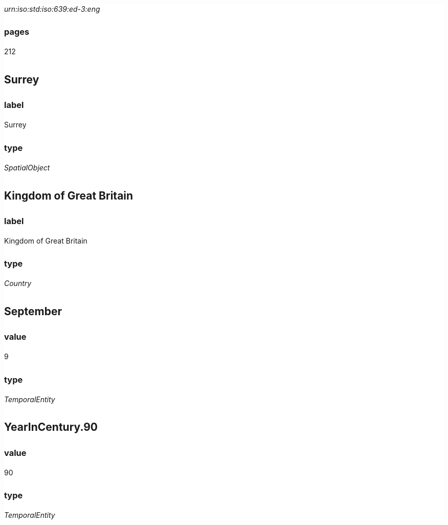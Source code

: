 
*urn:iso:std:iso:639:ed-3:eng*

### pages


212

## Surrey

### label


Surrey

### type


*SpatialObject*

## Kingdom of Great Britain

### label


Kingdom of Great Britain

### type


*Country*

## September

### value


9

### type


*TemporalEntity*

## YearInCentury.90

### value


90

### type


*TemporalEntity*

